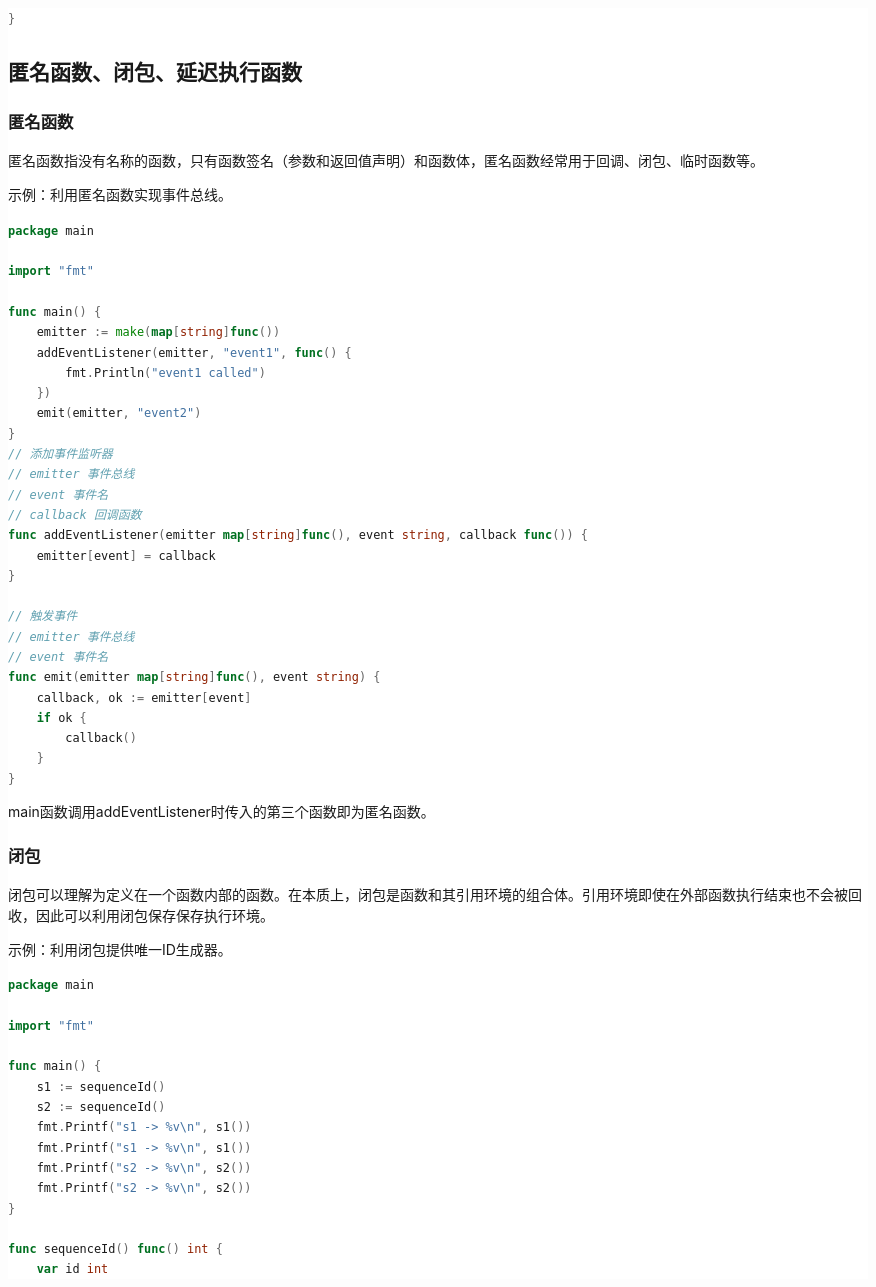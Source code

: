 ```go
}
```

## 匿名函数、闭包、延迟执行函数

### 匿名函数

匿名函数指没有名称的函数，只有函数签名（参数和返回值声明）和函数体，匿名函数经常用于回调、闭包、临时函数等。

示例：利用匿名函数实现事件总线。

```go
package main

import "fmt"

func main() {
	emitter := make(map[string]func())
	addEventListener(emitter, "event1", func() {
		fmt.Println("event1 called")
	})
	emit(emitter, "event2")
}
// 添加事件监听器
// emitter 事件总线
// event 事件名
// callback 回调函数
func addEventListener(emitter map[string]func(), event string, callback func()) {
	emitter[event] = callback
}

// 触发事件
// emitter 事件总线
// event 事件名
func emit(emitter map[string]func(), event string) {
	callback, ok := emitter[event]
	if ok {
		callback()
	}
}
```

main函数调用addEventListener时传入的第三个函数即为匿名函数。

### 闭包

闭包可以理解为定义在一个函数内部的函数。在本质上，闭包是函数和其引用环境的组合体。引用环境即使在外部函数执行结束也不会被回收，因此可以利用闭包保存保存执行环境。

示例：利用闭包提供唯一ID生成器。

```go
package main

import "fmt"

func main() {
	s1 := sequenceId()
	s2 := sequenceId()
	fmt.Printf("s1 -> %v\n", s1())
	fmt.Printf("s1 -> %v\n", s1())
	fmt.Printf("s2 -> %v\n", s2())
	fmt.Printf("s2 -> %v\n", s2())
}

func sequenceId() func() int {
	var id int
```